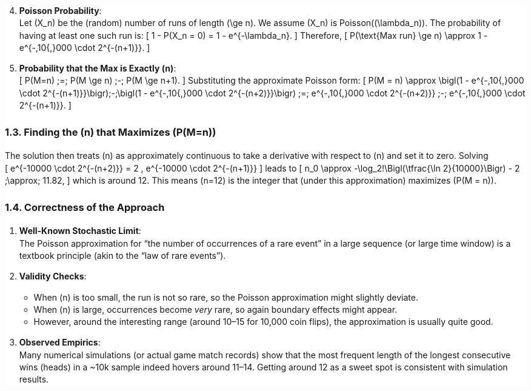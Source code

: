 4. **Poisson Probability**:  
   Let \(X_n\) be the (random) number of runs of length \(\ge n\). We assume \(X_n\) is Poisson\((\lambda_n)\). The probability of having at least one such run is:
   \[
   1 - P(X_n = 0) = 1 - e^{-\lambda_n}.
   \]
   Therefore,
   \[
   P(\text{Max run} \ge n) \approx 1 - e^{-\,10{,}000 \cdot 2^{-(n+1)}}.
   \]

5. **Probability that the Max is Exactly \(n\)**:  
   \[
   P(M=n) \;=\; P(M \ge n) \;-\; P(M \ge n+1).
   \]
   Substituting the approximate Poisson form:
   \[
   P(M = n) \approx \bigl(1 - e^{-\,10{,}000 \cdot 2^{-(n+1)}}\bigr)\;-\;\bigl(1 - e^{-\,10{,}000 \cdot 2^{-(n+2)}}\bigr) 
   \;=\; e^{-\,10{,}000 \cdot 2^{-(n+2)}} \;-\; e^{-\,10{,}000 \cdot 2^{-(n+1)}}.
   \]

### 1.3. Finding the \(n\) that Maximizes \(P(M=n)\)

The solution then treats \(n\) as approximately continuous to take a derivative with respect to \(n\) and set it to zero. Solving  
\[
e^{-10000 \cdot 2^{-(n+2)}} = 2 \, e^{-10000 \cdot 2^{-(n+1)}}
\]
leads to
\[
n_0 \approx -\log_2\!\Bigl(\tfrac{\ln 2}{10000}\Bigr) - 2 \;\approx\; 11.82,
\]
which is around 12. This means \(n=12\) is the integer that (under this approximation) maximizes \(P(M = n)\).

### 1.4. Correctness of the Approach

1. **Well-Known Stochastic Limit**:  
   The Poisson approximation for “the number of occurrences of a rare event” in a large sequence (or large time window) is a textbook principle (akin to the “law of rare events”).  

2. **Validity Checks**:  
   - When \(n\) is too small, the run is not so rare, so the Poisson approximation might slightly deviate.  
   - When \(n\) is large, occurrences become *very* rare, so again boundary effects might appear.  
   - However, around the interesting range (around 10–15 for 10,000 coin flips), the approximation is usually quite good.  

3. **Observed Empirics**:  
   Many numerical simulations (or actual game match records) show that the most frequent length of the longest consecutive wins (heads) in a ~10k sample indeed hovers around 11–14. Getting around 12 as a sweet spot is consistent with simulation results.  
